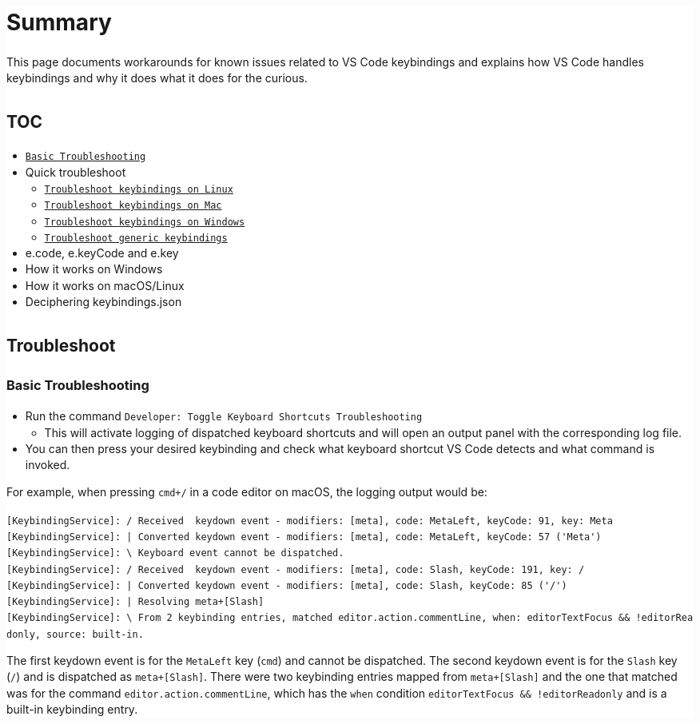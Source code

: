 # Summary

This page documents workarounds for known issues related to VS Code keybindings
and explains how VS Code handles keybindings and why it does what it does for
the curious.

## TOC

-   [`Basic Troubleshooting`](#basic-troubleshooting)
-   Quick troubleshoot
    -   [`Troubleshoot keybindings on Linux`](#troubleshoot-linux-keybindings)
    -   [`Troubleshoot keybindings on Mac`](#troubleshoot-mac-keybindings)
    -   [`Troubleshoot keybindings on Windows`](#troubleshoot-windows-keybindings)
    -   [`Troubleshoot generic keybindings`](#troubleshoot-generic-keybindings)
-   e.code, e.keyCode and e.key
-   How it works on Windows
-   How it works on macOS/Linux
-   Deciphering keybindings.json

## Troubleshoot

### Basic Troubleshooting

-   Run the command `Developer: Toggle Keyboard Shortcuts Troubleshooting`
    -   This will activate logging of dispatched keyboard shortcuts and will
        open an output panel with the corresponding log file.
-   You can then press your desired keybinding and check what keyboard shortcut
    VS Code detects and what command is invoked.

For example, when pressing `cmd+/` in a code editor on macOS, the logging output
would be:

```
[KeybindingService]: / Received  keydown event - modifiers: [meta], code: MetaLeft, keyCode: 91, key: Meta
[KeybindingService]: | Converted keydown event - modifiers: [meta], code: MetaLeft, keyCode: 57 ('Meta')
[KeybindingService]: \ Keyboard event cannot be dispatched.
[KeybindingService]: / Received  keydown event - modifiers: [meta], code: Slash, keyCode: 191, key: /
[KeybindingService]: | Converted keydown event - modifiers: [meta], code: Slash, keyCode: 85 ('/')
[KeybindingService]: | Resolving meta+[Slash]
[KeybindingService]: \ From 2 keybinding entries, matched editor.action.commentLine, when: editorTextFocus && !editorReadonly, source: built-in.
```

The first keydown event is for the `MetaLeft` key (`cmd`) and cannot be
dispatched. The second keydown event is for the `Slash` key (`/`) and is
dispatched as `meta+[Slash]`. There were two keybinding entries mapped from
`meta+[Slash]` and the one that matched was for the command
`editor.action.commentLine`, which has the `when` condition
`editorTextFocus && !editorReadonly` and is a built-in keybinding entry.
